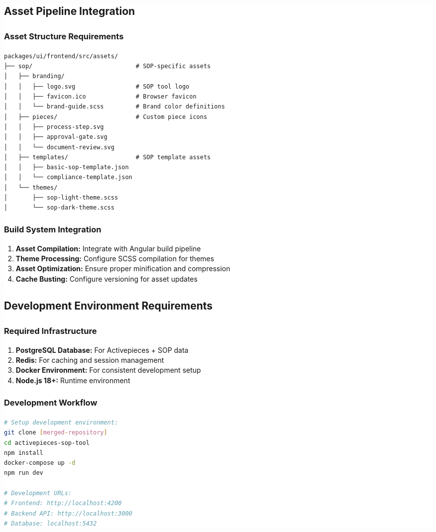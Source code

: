 ## Asset Pipeline Integration

### Asset Structure Requirements
```
packages/ui/frontend/src/assets/
├── sop/                             # SOP-specific assets
│   ├── branding/
│   │   ├── logo.svg                 # SOP tool logo
│   │   ├── favicon.ico              # Browser favicon
│   │   └── brand-guide.scss         # Brand color definitions
│   ├── pieces/                      # Custom piece icons
│   │   ├── process-step.svg
│   │   ├── approval-gate.svg
│   │   └── document-review.svg
│   ├── templates/                   # SOP template assets
│   │   ├── basic-sop-template.json
│   │   └── compliance-template.json
│   └── themes/
│       ├── sop-light-theme.scss
│       └── sop-dark-theme.scss
```

### Build System Integration
1. **Asset Compilation:** Integrate with Angular build pipeline
2. **Theme Processing:** Configure SCSS compilation for themes
3. **Asset Optimization:** Ensure proper minification and compression
4. **Cache Busting:** Configure versioning for asset updates

## Development Environment Requirements

### Required Infrastructure
1. **PostgreSQL Database:** For Activepieces + SOP data
2. **Redis:** For caching and session management
3. **Docker Environment:** For consistent development setup
4. **Node.js 18+:** Runtime environment

### Development Workflow
```bash
# Setup development environment:
git clone [merged-repository]
cd activepieces-sop-tool
npm install
docker-compose up -d
npm run dev

# Development URLs:
# Frontend: http://localhost:4200
# Backend API: http://localhost:3000
# Database: localhost:5432
```
